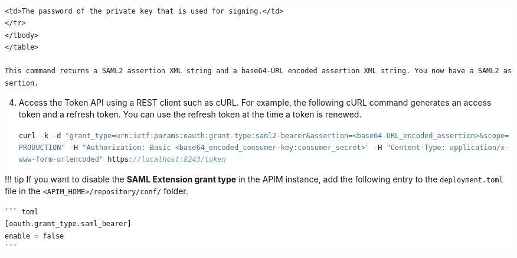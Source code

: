     <td>The password of the private key that is used for signing.</td>
    </tr>
    </tbody>
    </table>

    This command returns a SAML2 assertion XML string and a base64-URL encoded assertion XML string. You now have a SAML2 assertion.

4.  Access the Token API using a REST client such as cURL. For example, the following cURL command generates an access token and a refresh token. You can use the refresh token at the time a token is renewed.

    ``` java
    curl -k -d "grant_type=urn:ietf:params:oauth:grant-type:saml2-bearer&assertion=<base64-URL_encoded_assertion>&scope=PRODUCTION" -H "Authorization: Basic <base64_encoded_consumer-key:consumer_secret>" -H "Content-Type: application/x-www-form-urlencoded" https://localhost:8243/token
    ```

!!! tip
    If you want to disable the **SAML Extension grant type** in the APIM instance, add the following entry to the `deployment.toml` file in the `<APIM_HOME>/repository/conf/` folder.

    ``` toml
    [oauth.grant_type.saml_bearer]
    enable = false
    ```

